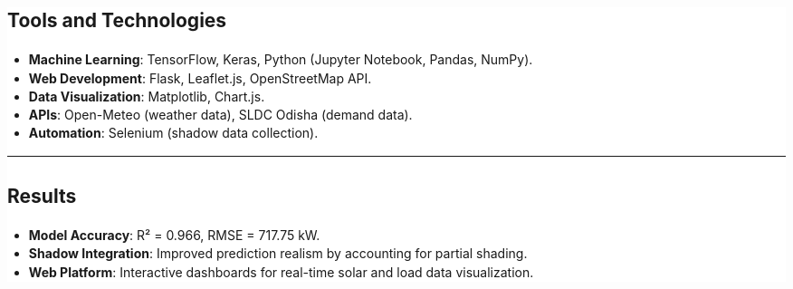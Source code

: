 ## Tools and Technologies
- **Machine Learning**: TensorFlow, Keras, Python (Jupyter Notebook, Pandas, NumPy).
- **Web Development**: Flask, Leaflet.js, OpenStreetMap API.
- **Data Visualization**: Matplotlib, Chart.js.
- **APIs**: Open-Meteo (weather data), SLDC Odisha (demand data).
- **Automation**: Selenium (shadow data collection).

---

## Results
- **Model Accuracy**: R² = 0.966, RMSE = 717.75 kW.
- **Shadow Integration**: Improved prediction realism by accounting for partial shading.
- **Web Platform**: Interactive dashboards for real-time solar and load data visualization.


